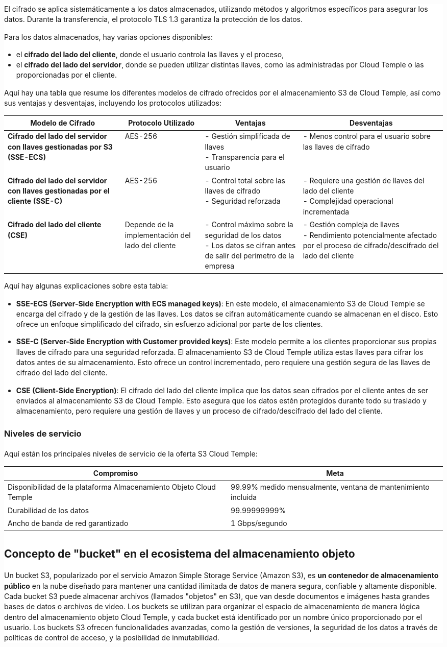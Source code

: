 El cifrado se aplica sistemáticamente a los datos almacenados, utilizando métodos y algoritmos específicos para asegurar los datos. Durante la transferencia, el protocolo TLS 1.3 garantiza la protección de los datos.

Para los datos almacenados, hay varias opciones disponibles:

- el __cifrado del lado del cliente__, donde el usuario controla las llaves y el proceso,
- el __cifrado del lado del servidor__, donde se pueden utilizar distintas llaves, como las administradas por Cloud Temple o las proporcionadas por el cliente.

Aquí hay una tabla que resume los diferentes modelos de cifrado ofrecidos por el almacenamiento S3 de Cloud Temple, así como sus ventajas y desventajas, incluyendo los protocolos utilizados:

| Modelo de Cifrado                                                  | Protocolo Utilizado                    | Ventajas                                                                                                                       | Desventajas                                                                                                                     |
| ------------------------------------------------------------------ | -------------------------------------- | ---------------------------------------------------------------------------------------------------------------------------- | ------------------------------------------------------------------------------------------------------------------------------- |
| **Cifrado del lado del servidor con llaves gestionadas por S3 (SSE-ECS)** | AES-256                                | - Gestión simplificada de llaves <br> - Transparencia para el usuario                                                         | - Menos control para el usuario sobre las llaves de cifrado                                                                     |
| **Cifrado del lado del servidor con llaves gestionadas por el cliente (SSE-C)** | AES-256                                | - Control total sobre las llaves de cifrado <br> - Seguridad reforzada                                                        | - Requiere una gestión de llaves del lado del cliente <br> - Complejidad operacional incrementada                                 |
| **Cifrado del lado del cliente (CSE)**                             | Depende de la implementación del lado del cliente | - Control máximo sobre la seguridad de los datos <br> - Los datos se cifran antes de salir del perímetro de la empresa         | - Gestión compleja de llaves <br> - Rendimiento potencialmente afectado por el proceso de cifrado/descifrado del lado del cliente |

Aquí hay algunas explicaciones sobre esta tabla:

- **SSE-ECS (Server-Side Encryption with ECS managed keys)**: En este modelo, el almacenamiento S3 de Cloud Temple se encarga del cifrado y de la gestión de las llaves. Los datos se cifran automáticamente cuando se almacenan en el disco. Esto ofrece un enfoque simplificado del cifrado, sin esfuerzo adicional por parte de los clientes.

- **SSE-C (Server-Side Encryption with Customer provided keys)**: Este modelo permite a los clientes proporcionar sus propias llaves de cifrado para una seguridad reforzada. El almacenamiento S3 de Cloud Temple utiliza estas llaves para cifrar los datos antes de su almacenamiento. Esto ofrece un control incrementado, pero requiere una gestión segura de las llaves de cifrado del lado del cliente.

- **CSE (Client-Side Encryption)**: El cifrado del lado del cliente implica que los datos sean cifrados por el cliente antes de ser enviados al almacenamiento S3 de Cloud Temple. Esto asegura que los datos estén protegidos durante todo su traslado y almacenamiento, pero requiere una gestión de llaves y un proceso de cifrado/descifrado del lado del cliente.

### Niveles de servicio

Aquí están los principales niveles de servicio de la oferta S3 Cloud Temple:

| Compromiso                                                  | Meta                                                     |
| ----------------------------------------------------------- | -------------------------------------------------------- |
| Disponibilidad de la plataforma Almacenamiento Objeto Cloud Temple | 99.99% medido mensualmente, ventana de mantenimiento incluida |
| Durabilidad de los datos                                    | 99.99999999%                                             |
| Ancho de banda de red garantizado                           | 1 Gbps/segundo                                           |

## Concepto de "bucket" en el ecosistema del almacenamiento objeto
Un bucket S3, popularizado por el servicio Amazon Simple Storage Service (Amazon S3), es **un contenedor de almacenamiento público** en la nube diseñado para mantener una cantidad ilimitada de datos de manera segura, confiable y altamente disponible. Cada bucket S3 puede almacenar archivos (llamados "objetos" en S3), que van desde documentos e imágenes hasta grandes bases de datos o archivos de video. Los buckets se utilizan para organizar el espacio de almacenamiento de manera lógica dentro del almacenamiento objeto Cloud Temple, y cada bucket está identificado por un nombre único proporcionado por el usuario. Los buckets S3 ofrecen funcionalidades avanzadas, como la gestión de versiones, la seguridad de los datos a través de políticas de control de acceso, y la posibilidad de inmutabilidad.

